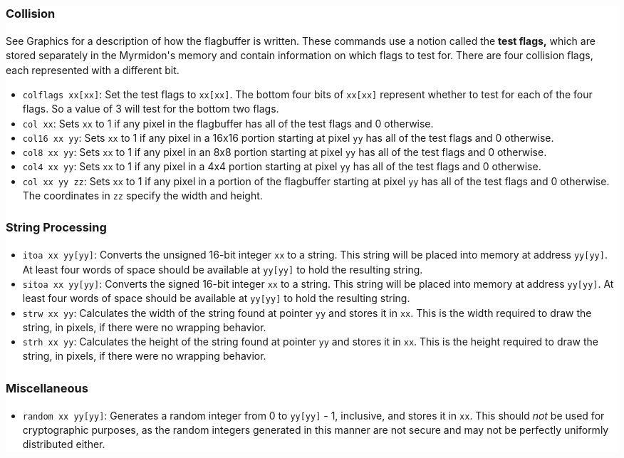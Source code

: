 ### Collision

See Graphics for a description of how the flagbuffer is written. These commands use a notion called the **test flags,** which are stored separately in the Myrmidon's memory and contain information on which flags to test for. There are four collision flags, each represented with a different bit.

- `colflags xx[xx]`: Set the test flags to `xx[xx]`. The bottom four bits of `xx[xx]` represent whether to test for each of the four flags. So a value of 3 will test for the bottom two flags.
- `col xx`: Sets `xx` to 1 if any pixel in the flagbuffer has all of the test flags and 0 otherwise.
- `col16 xx yy`: Sets `xx` to 1 if any pixel in a 16x16 portion starting at pixel `yy` has all of the test flags and 0 otherwise.
- `col8 xx yy`: Sets `xx` to 1 if any pixel in an 8x8 portion starting at pixel `yy` has all of the test flags and 0 otherwise.
- `col4 xx yy`: Sets `xx` to 1 if any pixel in a 4x4 portion starting at pixel `yy` has all of the test flags and 0 otherwise.
- `col xx yy zz`: Sets `xx` to 1 if any pixel in a portion of the flagbuffer starting at pixel `yy` has all of the test flags and 0 otherwise. The coordinates in `zz` specify the width and height.

### String Processing

- `itoa xx yy[yy]`: Converts the unsigned 16-bit integer `xx` to a string. This string will be placed into memory at address `yy[yy]`. At least four words of space should be available at `yy[yy]` to hold the resulting string.
- `sitoa xx yy[yy]`: Converts the signed 16-bit integer `xx` to a string. This string will be placed into memory at address `yy[yy]`. At least four words of space should be available at `yy[yy]` to hold the resulting string.
- `strw xx yy`: Calculates the width of the string found at pointer `yy` and stores it in `xx`. This is the width required to draw the string, in pixels, if there were no wrapping behavior.
- `strh xx yy`: Calculates the height of the string found at pointer `yy` and stores it in `xx`. This is the height required to draw the string, in pixels, if there were no wrapping behavior.

### Miscellaneous

- `random xx yy[yy]`: Generates a random integer from 0 to `yy[yy]` - 1, inclusive, and stores it in `xx`. This should *not* be used for cryptographic purposes, as the random integers generated in this manner are not secure and may not be perfectly uniformly distributed either.